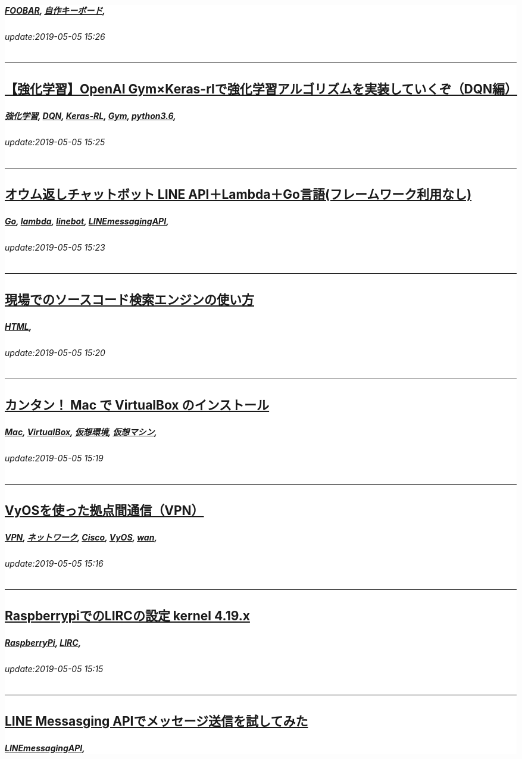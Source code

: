 ##### [FOOBAR](https://qiita.com/tags/FOOBAR), [自作キーボード](https://qiita.com/tags/自作キーボード), 
###### update:2019-05-05 15:26
---
## [【強化学習】OpenAI Gym×Keras-rlで強化学習アルゴリズムを実装していくぞ（DQN編）](https://qiita.com/pocokhc/items/125479c9ae0df1de4234)
##### [強化学習](https://qiita.com/tags/強化学習), [DQN](https://qiita.com/tags/DQN), [Keras-RL](https://qiita.com/tags/Keras-RL), [Gym](https://qiita.com/tags/Gym), [python3.6](https://qiita.com/tags/python3.6), 
###### update:2019-05-05 15:25
---
## [オウム返しチャットボット LINE API＋Lambda＋Go言語(フレームワーク利用なし)](https://qiita.com/45lb_plates/items/baed4b06dfca7a7e12d8)
##### [Go](https://qiita.com/tags/Go), [lambda](https://qiita.com/tags/lambda), [linebot](https://qiita.com/tags/linebot), [LINEmessagingAPI](https://qiita.com/tags/LINEmessagingAPI), 
###### update:2019-05-05 15:23
---
## [現場でのソースコード検索エンジンの使い方](https://qiita.com/sei_0419/items/f3bb5f1557154ded34e7)
##### [HTML](https://qiita.com/tags/HTML), 
###### update:2019-05-05 15:20
---
## [カンタン！ Mac で VirtualBox のインストール](https://qiita.com/ihara20190504/items/e155e77bd118beaacb3f)
##### [Mac](https://qiita.com/tags/Mac), [VirtualBox](https://qiita.com/tags/VirtualBox), [仮想環境](https://qiita.com/tags/仮想環境), [仮想マシン](https://qiita.com/tags/仮想マシン), 
###### update:2019-05-05 15:19
---
## [VyOSを使った拠点間通信（VPN）](https://qiita.com/tsukasa1301/items/cbb78e6f29cb9b5e713b)
##### [VPN](https://qiita.com/tags/VPN), [ネットワーク](https://qiita.com/tags/ネットワーク), [Cisco](https://qiita.com/tags/Cisco), [VyOS](https://qiita.com/tags/VyOS), [wan](https://qiita.com/tags/wan), 
###### update:2019-05-05 15:16
---
## [RaspberrypiでのLIRCの設定 kernel 4.19.x](https://qiita.com/f_t812/items/304d9558ec74db7309fd)
##### [RaspberryPi](https://qiita.com/tags/RaspberryPi), [LIRC](https://qiita.com/tags/LIRC), 
###### update:2019-05-05 15:15
---
## [LINE Messasging APIでメッセージ送信を試してみた](https://qiita.com/yhornisse/items/2e520b25a200ed46cd6d)
##### [LINEmessagingAPI](https://qiita.com/tags/LINEmessagingAPI), 
